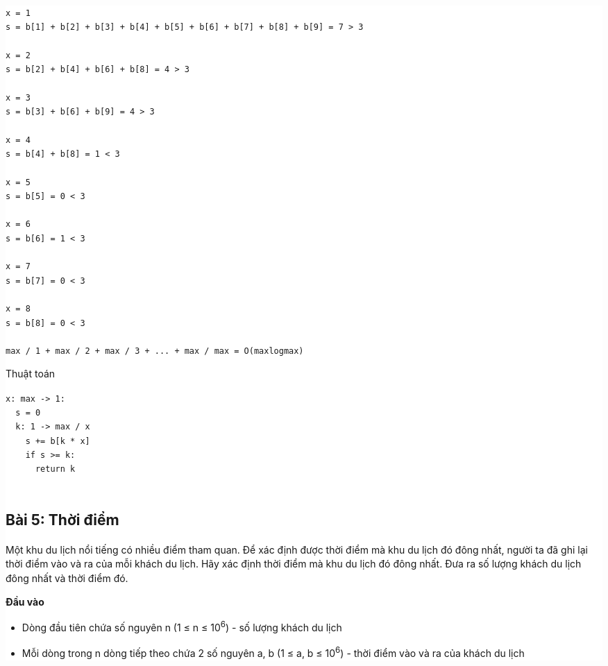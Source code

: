 ```
x = 1
s = b[1] + b[2] + b[3] + b[4] + b[5] + b[6] + b[7] + b[8] + b[9] = 7 > 3

x = 2
s = b[2] + b[4] + b[6] + b[8] = 4 > 3

x = 3
s = b[3] + b[6] + b[9] = 4 > 3

x = 4
s = b[4] + b[8] = 1 < 3

x = 5
s = b[5] = 0 < 3

x = 6
s = b[6] = 1 < 3

x = 7
s = b[7] = 0 < 3

x = 8
s = b[8] = 0 < 3

max / 1 + max / 2 + max / 3 + ... + max / max = O(maxlogmax)

```
Thuật toán
```
x: max -> 1:
  s = 0
  k: 1 -> max / x
    s += b[k * x]
    if s >= k:
      return k


```

## Bài 5: Thời điểm 

Một khu du lịch nổi tiếng có nhiều điểm tham quan. Để xác định được thời điểm mà khu du lịch đó đông nhất, người ta đã ghi lại thời điểm vào và ra của mỗi khách du lịch. Hãy xác định thời điểm mà khu du lịch đó đông nhất. Đưa ra số lượng khách du lịch đông nhất và thời điểm đó.

**Đầu vào**

- Dòng đầu tiên chứa số nguyên n (1 ≤ n ≤ 10<sup>6</sup>) - số lượng khách du lịch

- Mỗi dòng trong n dòng tiếp theo chứa 2 số nguyên a, b (1 ≤ a, b ≤ 10<sup>6</sup>) - thời điểm vào và ra của khách du lịch
